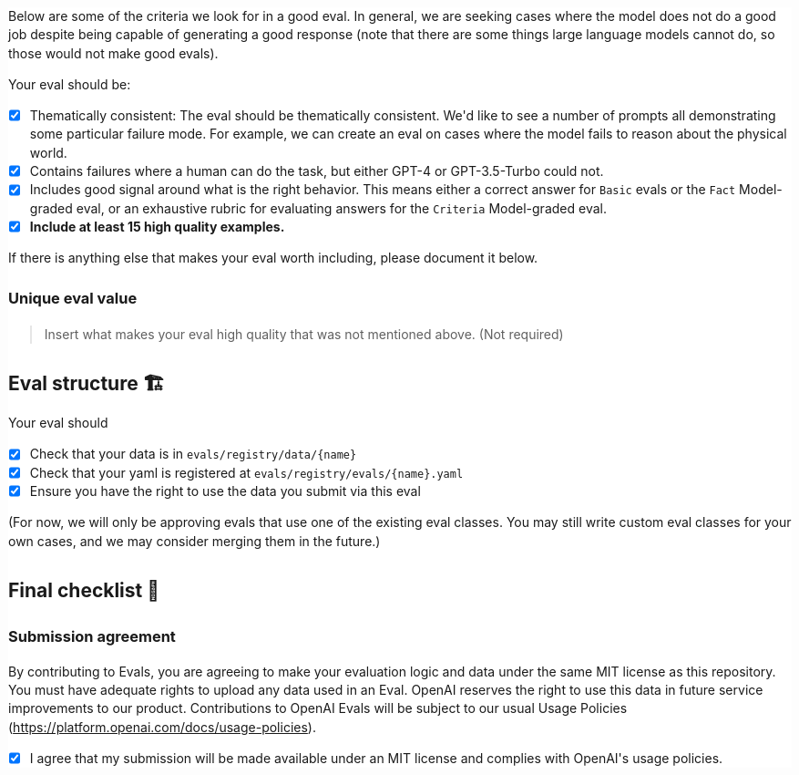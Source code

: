 Below are some of the criteria we look for in a good eval. In general,
we are seeking cases where the model does not do a good job despite
being capable of generating a good response (note that there are some
things large language models cannot do, so those would not make good
evals).

Your eval should be:

- [x] Thematically consistent: The eval should be thematically
consistent. We'd like to see a number of prompts all demonstrating some
particular failure mode. For example, we can create an eval on cases
where the model fails to reason about the physical world.
- [x] Contains failures where a human can do the task, but either GPT-4
or GPT-3.5-Turbo could not.
- [x] Includes good signal around what is the right behavior. This means
either a correct answer for `Basic` evals or the `Fact` Model-graded
eval, or an exhaustive rubric for evaluating answers for the `Criteria`
Model-graded eval.
- [x] **Include at least 15 high quality examples.**

If there is anything else that makes your eval worth including, please
document it below.

### Unique eval value

> Insert what makes your eval high quality that was not mentioned above.
(Not required)

## Eval structure 🏗️

Your eval should
- [x] Check that your data is in `evals/registry/data/{name}`
- [x] Check that your yaml is registered at
`evals/registry/evals/{name}.yaml`
- [x] Ensure you have the right to use the data you submit via this eval

(For now, we will only be approving evals that use one of the existing
eval classes. You may still write custom eval classes for your own
cases, and we may consider merging them in the future.)

## Final checklist 👀

### Submission agreement

By contributing to Evals, you are agreeing to make your evaluation logic
and data under the same MIT license as this repository. You must have
adequate rights to upload any data used in an Eval. OpenAI reserves the
right to use this data in future service improvements to our product.
Contributions to OpenAI Evals will be subject to our usual Usage
Policies (https://platform.openai.com/docs/usage-policies).

- [x] I agree that my submission will be made available under an MIT
license and complies with OpenAI's usage policies.
